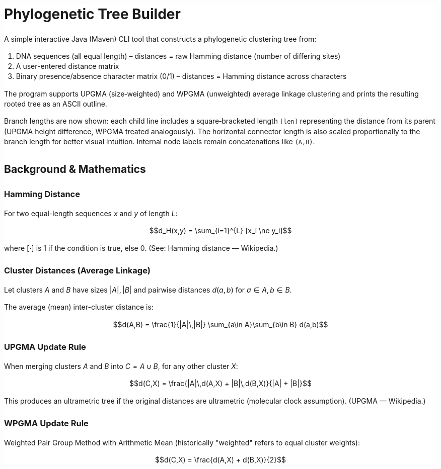 # Phylogenetic Tree Builder

A simple interactive Java (Maven) CLI tool that constructs a phylogenetic clustering tree from:

1. DNA sequences (all equal length) – distances = raw Hamming distance (number of differing sites)
2. A user-entered distance matrix
3. Binary presence/absence character matrix (0/1) – distances = Hamming distance across characters

The program supports UPGMA (size‑weighted) and WPGMA (unweighted) average linkage clustering and prints the resulting rooted tree as an ASCII outline.

Branch lengths are now shown: each child line includes a square‑bracketed length `[len]` representing the distance from its parent (UPGMA height difference, WPGMA treated analogously). The horizontal connector length is also scaled proportionally to the branch length for better visual intuition. Internal node labels remain concatenations like `(A,B)`.

## Background & Mathematics

### Hamming Distance

For two equal-length sequences $x$ and $y$ of length $L$:

```math
d_H(x,y) = \sum_{i=1}^{L} [x_i \ne y_i]
```

where $[\cdot]$ is 1 if the condition is true, else 0. (See: Hamming distance — Wikipedia.)

### Cluster Distances (Average Linkage)

Let clusters $A$ and $B$ have sizes $|A|, |B|$ and pairwise distances $d(a,b)$ for $a\in A, b\in B$.

The average (mean) inter-cluster distance is:

```math
d(A,B) = \frac{1}{|A|\,|B|} \sum_{a\in A}\sum_{b\in B} d(a,b)
```

### UPGMA Update Rule

When merging clusters $A$ and $B$ into $C = A \cup B$, for any other cluster $X$:

```math
d(C,X) = \frac{|A|\,d(A,X) + |B|\,d(B,X)}{|A| + |B|}
```

This produces an ultrametric tree if the original distances are ultrametric (molecular clock assumption). (UPGMA — Wikipedia.)

### WPGMA Update Rule

Weighted Pair Group Method with Arithmetic Mean (historically "weighted" refers to equal cluster weights):

```math
d(C,X) = \frac{d(A,X) + d(B,X)}{2}
```
